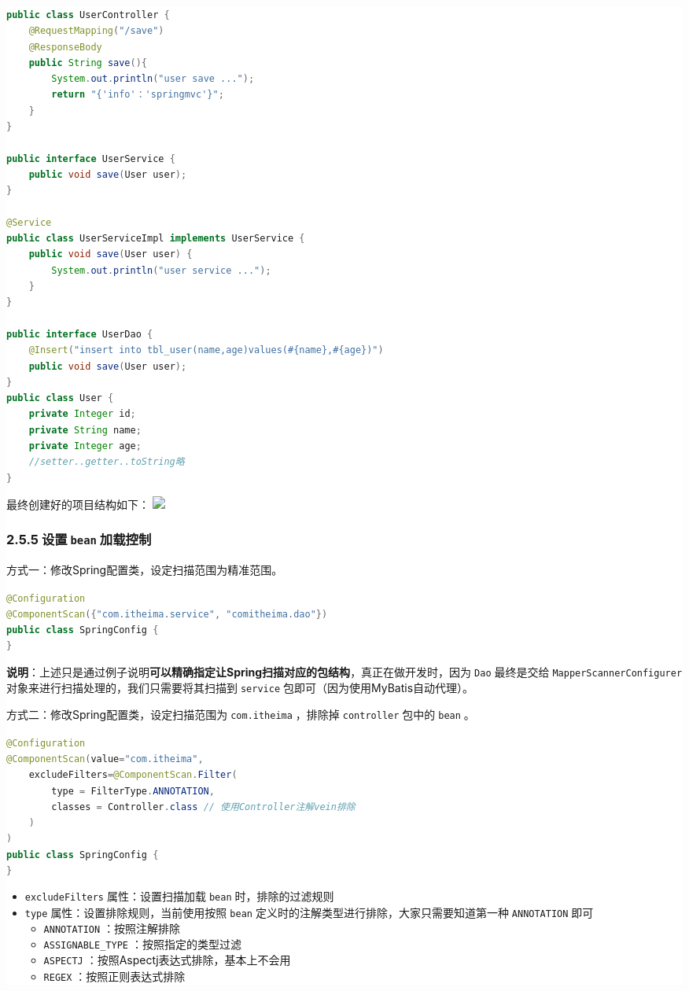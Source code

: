   ```java
  public class UserController {
      @RequestMapping("/save")
      @ResponseBody
      public String save(){
          System.out.println("user save ...");
          return "{'info'：'springmvc'}";
      }
  }
  
  public interface UserService {
      public void save(User user);
  }
  
  @Service
  public class UserServiceImpl implements UserService {
      public void save(User user) {
          System.out.println("user service ...");
      }
  }
  
  public interface UserDao {
      @Insert("insert into tbl_user(name,age)values(#{name},#{age})")
      public void save(User user);
  }
  public class User {
      private Integer id;
      private String name;
      private Integer age;
      //setter..getter..toString略
  }
  ```

最终创建好的项目结构如下：
![](https://image-1307616428.cos.ap-beijing.myqcloud.com/Obsidian/202302210034443.png)
### 2.5.5 设置 `bean` 加载控制
方式一：修改Spring配置类，设定扫描范围为精准范围。
```java
@Configuration
@ComponentScan({"com.itheima.service", "comitheima.dao"})
public class SpringConfig {
}
```
**说明**：上述只是通过例子说明**可以精确指定让Spring扫描对应的包结构**，真正在做开发时，因为 `Dao` 最终是交给 `MapperScannerConfigurer` 对象来进行扫描处理的，我们只需要将其扫描到 `service` 包即可（因为使用MyBatis自动代理）。

方式二：修改Spring配置类，设定扫描范围为 `com.itheima` ，排除掉 `controller` 包中的 `bean` 。
```java
@Configuration
@ComponentScan(value="com.itheima",
    excludeFilters=@ComponentScan.Filter(
    	type = FilterType.ANNOTATION,
        classes = Controller.class // 使用Controller注解vein排除
    )
)
public class SpringConfig {
}
```
* `excludeFilters` 属性：设置扫描加载 `bean` 时，排除的过滤规则
* `type` 属性：设置排除规则，当前使用按照 `bean` 定义时的注解类型进行排除，大家只需要知道第一种 `ANNOTATION` 即可
	* `ANNOTATION` ：按照注解排除
	* `ASSIGNABLE_TYPE` ：按照指定的类型过滤
	* `ASPECTJ` ：按照Aspectj表达式排除，基本上不会用
	* `REGEX` ：按照正则表达式排除